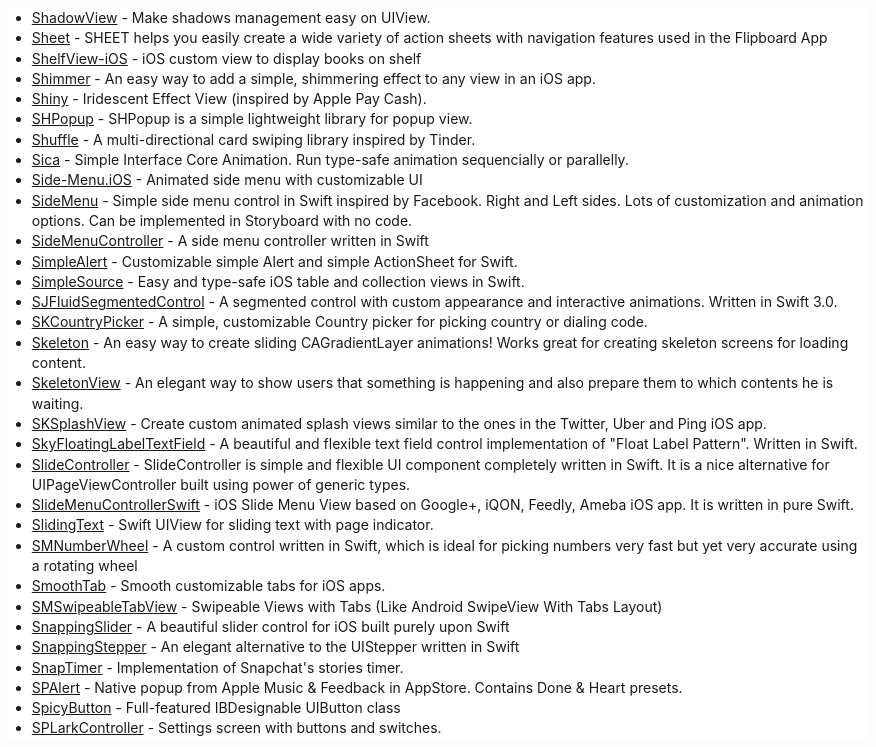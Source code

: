- [ShadowView](https://github.com/PierrePerrin/ShadowView) - Make shadows management easy on UIView.
- [Sheet](https://github.com/ParkGwangBeom/Sheet) - SHEET helps you easily create a wide variety of action sheets with navigation features used in the Flipboard App
- [ShelfView-iOS](https://github.com/tdscientist/ShelfView-iOS) - iOS custom view to display books on shelf
- [Shimmer](https://github.com/facebook/Shimmer) - An easy way to add a simple, shimmering effect to any view in an iOS app.
- [Shiny](https://github.com/efremidze/Shiny) - Iridescent Effect View (inspired by Apple Pay Cash).
- [SHPopup](https://github.com/iamshezad/SHPopup) - SHPopup is a simple lightweight library for popup view.
- [Shuffle](https://github.com/mac-gallagher/Shuffle) - A multi-directional card swiping library inspired by Tinder.
- [Sica](https://github.com/cats-oss/Sica) - Simple Interface Core Animation. Run type-safe animation sequencially or parallelly.
- [Side-Menu.iOS](https://github.com/Yalantis/Side-Menu.iOS) - Animated side menu with customizable UI
- [SideMenu](https://github.com/jonkykong/SideMenu) - Simple side menu control in Swift inspired by Facebook. Right and Left sides. Lots of customization and animation options. Can be implemented in Storyboard with no code.
- [SideMenuController](https://github.com/teodorpatras/SideMenuController) - A side menu controller written in Swift
- [SimpleAlert](https://github.com/KyoheiG3/SimpleAlert) - Customizable simple Alert and simple ActionSheet for Swift.
- [SimpleSource](https://github.com/Squarespace/simple-source) - Easy and type-safe iOS table and collection views in Swift.
- [SJFluidSegmentedControl](https://github.com/sasojadrovski/SJFluidSegmentedControl) - A segmented control with custom appearance and interactive animations. Written in Swift 3.0.
- [SKCountryPicker](https://github.com/SURYAKANTSHARMA/CountryPicker) - A simple, customizable Country picker for picking country or dialing code.
- [Skeleton](https://github.com/gonzalonunez/Skeleton) - An easy way to create sliding CAGradientLayer animations! Works great for creating skeleton screens for loading content.
- [SkeletonView](https://github.com/Juanpe/SkeletonView) - An elegant way to show users that something is happening and also prepare them to which contents he is waiting.
- [SKSplashView](https://github.com/sachinkesiraju/SKSplashView) - Create custom animated splash views similar to the ones in the Twitter, Uber and Ping iOS app.
- [SkyFloatingLabelTextField](https://github.com/Skyscanner/SkyFloatingLabelTextField) - A beautiful and flexible text field control implementation of "Float Label Pattern". Written in Swift.
- [SlideController](https://github.com/touchlane/SlideController) - SlideController is simple and flexible UI component completely written in Swift. It is a nice alternative for UIPageViewController built using power of generic types.
- [SlideMenuControllerSwift](https://github.com/dekatotoro/SlideMenuControllerSwift) - iOS Slide Menu View based on Google+, iQON, Feedly, Ameba iOS app. It is written in pure Swift.
- [SlidingText](https://github.com/dnKaratzas/SlidingText) - Swift UIView for sliding text with page indicator.
- [SMNumberWheel](https://github.com/SinaMoetakef/SMNumberWheel) - A custom control written in Swift, which is ideal for picking numbers very fast but yet very accurate using a rotating wheel
- [SmoothTab](https://github.com/yervandsar/SmoothTab) - Smooth customizable tabs for iOS apps.
- [SMSwipeableTabView](https://github.com/smahajan28/SMSwipeableTabView) - Swipeable Views with Tabs (Like Android SwipeView With Tabs Layout)
- [SnappingSlider](https://github.com/rehatkathuria/SnappingSlider) - A beautiful slider control for iOS built purely upon Swift
- [SnappingStepper](https://github.com/yannickl/SnappingStepper) - An elegant alternative to the UIStepper written in Swift
- [SnapTimer](https://github.com/andresinaka/SnapTimer) - Implementation of Snapchat's stories timer.
- [SPAlert](https://github.com/IvanVorobei/SPAlert) - Native popup from Apple Music & Feedback in AppStore. Contains Done & Heart presets.
- [SpicyButton](https://github.com/lukecrum/SpicyButton) - Full-featured IBDesignable UIButton class
- [SPLarkController](https://github.com/IvanVorobei/SPLarkController) - Settings screen with buttons and switches.